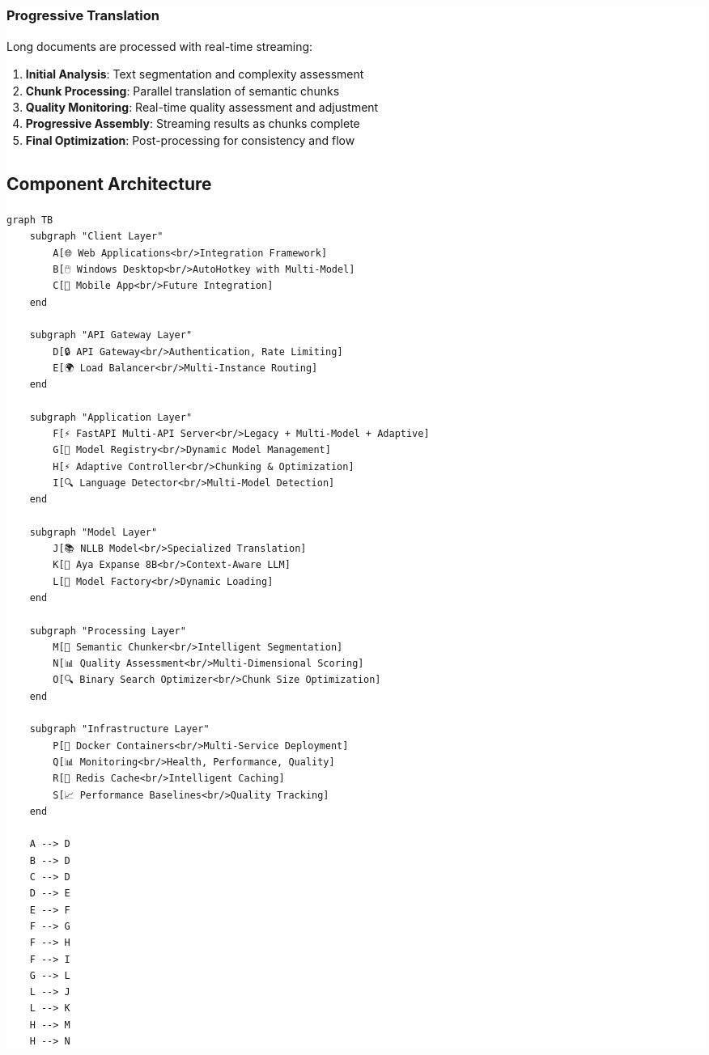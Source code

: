### Progressive Translation

Long documents are processed with real-time streaming:

1. **Initial Analysis**: Text segmentation and complexity assessment
2. **Chunk Processing**: Parallel translation of semantic chunks
3. **Quality Monitoring**: Real-time quality assessment and adjustment
4. **Progressive Assembly**: Streaming results as chunks complete
5. **Final Optimization**: Post-processing for consistency and flow

## Component Architecture

```mermaid
graph TB
    subgraph "Client Layer"
        A[🌐 Web Applications<br/>Integration Framework]
        B[🖱️ Windows Desktop<br/>AutoHotkey with Multi-Model]
        C[📱 Mobile App<br/>Future Integration]
    end
    
    subgraph "API Gateway Layer"
        D[🔒 API Gateway<br/>Authentication, Rate Limiting]
        E[🌍 Load Balancer<br/>Multi-Instance Routing]
    end
    
    subgraph "Application Layer"
        F[⚡ FastAPI Multi-API Server<br/>Legacy + Multi-Model + Adaptive]
        G[🧠 Model Registry<br/>Dynamic Model Management]
        H[⚡ Adaptive Controller<br/>Chunking & Optimization]
        I[🔍 Language Detector<br/>Multi-Model Detection]
    end
    
    subgraph "Model Layer"
        J[📚 NLLB Model<br/>Specialized Translation]
        K[🤖 Aya Expanse 8B<br/>Context-Aware LLM]
        L[🔄 Model Factory<br/>Dynamic Loading]
    end
    
    subgraph "Processing Layer"
        M[🧩 Semantic Chunker<br/>Intelligent Segmentation]
        N[📊 Quality Assessment<br/>Multi-Dimensional Scoring]
        O[🔍 Binary Search Optimizer<br/>Chunk Size Optimization]
    end
    
    subgraph "Infrastructure Layer"
        P[🐳 Docker Containers<br/>Multi-Service Deployment]
        Q[📊 Monitoring<br/>Health, Performance, Quality]
        R[💾 Redis Cache<br/>Intelligent Caching]
        S[📈 Performance Baselines<br/>Quality Tracking]
    end
    
    A --> D
    B --> D
    C --> D
    D --> E
    E --> F
    F --> G
    F --> H
    F --> I
    G --> L
    L --> J
    L --> K
    H --> M
    H --> N
```